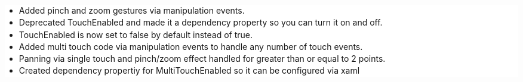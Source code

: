 - Added pinch and zoom gestures via manipulation events. 
- Deprecated TouchEnabled and made it a dependency property so you can turn it on and off. 
- TouchEnabled is now set to false by default instead of true. 
- Added multi touch code via manipulation events to handle any number of touch events. 
- Panning via single touch and pinch/zoom effect handled for greater than or equal to 2 points. 
- Created dependency propertiy for MultiTouchEnabled so it can be configured via xaml

